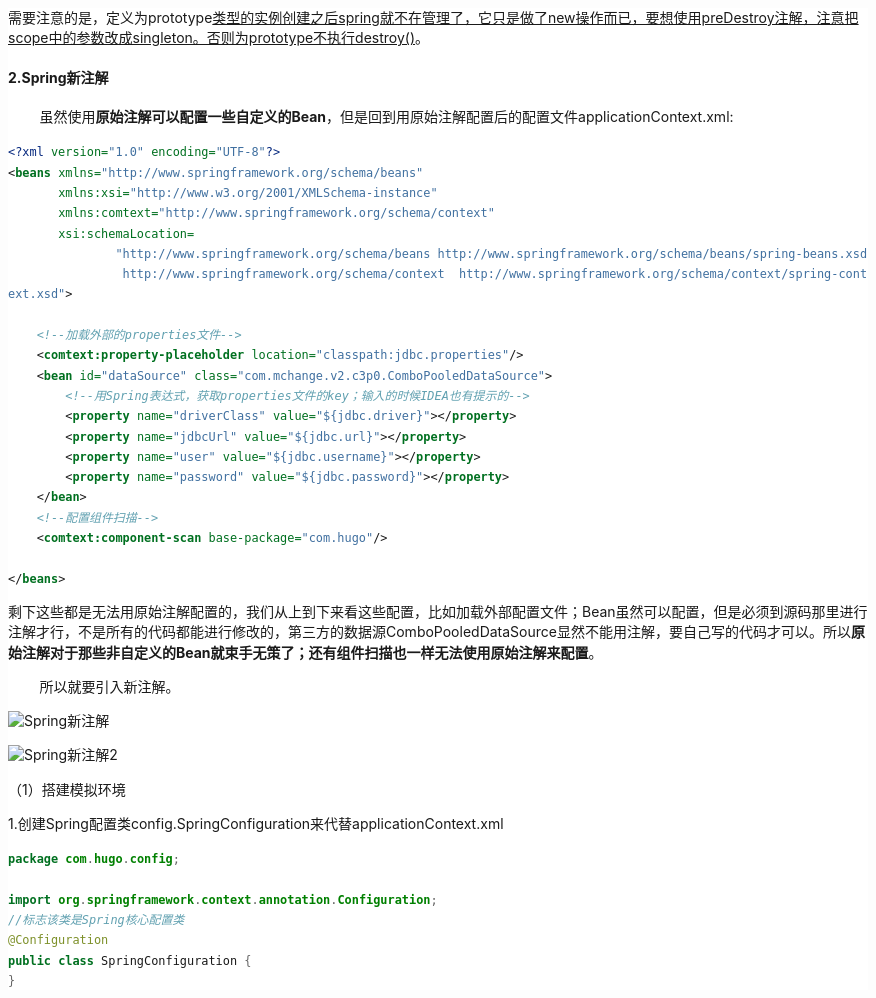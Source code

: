 需要注意的是，定义为prototype[类型的实例创建之后spring就不在管理了，它只是做了new操作而已，要想使用preDestroy注解，注意把scope中的参数改成singleton。否则为prototype不执行destroy()](https://blog.csdn.net/qq_37699336/article/details/109120530)。

#### 2.Spring新注解

&nbsp;&nbsp;&nbsp;&nbsp;&nbsp;&nbsp;&nbsp;&nbsp;虽然使用**原始注解可以配置一些自定义的Bean**，但是回到用原始注解配置后的配置文件applicationContext.xml:

```xml
<?xml version="1.0" encoding="UTF-8"?>
<beans xmlns="http://www.springframework.org/schema/beans"
       xmlns:xsi="http://www.w3.org/2001/XMLSchema-instance"
       xmlns:comtext="http://www.springframework.org/schema/context"
       xsi:schemaLocation=
               "http://www.springframework.org/schema/beans http://www.springframework.org/schema/beans/spring-beans.xsd
                http://www.springframework.org/schema/context  http://www.springframework.org/schema/context/spring-context.xsd">

    <!--加载外部的properties文件-->
    <comtext:property-placeholder location="classpath:jdbc.properties"/>
    <bean id="dataSource" class="com.mchange.v2.c3p0.ComboPooledDataSource">
        <!--用Spring表达式，获取properties文件的key；输入的时候IDEA也有提示的-->
        <property name="driverClass" value="${jdbc.driver}"></property>
        <property name="jdbcUrl" value="${jdbc.url}"></property>
        <property name="user" value="${jdbc.username}"></property>
        <property name="password" value="${jdbc.password}"></property>
    </bean>
    <!--配置组件扫描-->
    <comtext:component-scan base-package="com.hugo"/>

</beans>
```

剩下这些都是无法用原始注解配置的，我们从上到下来看这些配置，比如加载外部配置文件；Bean虽然可以配置，但是必须到源码那里进行注解才行，不是所有的代码都能进行修改的，第三方的数据源ComboPooledDataSource显然不能用注解，要自己写的代码才可以。所以**原始注解对于那些非自定义的Bean就束手无策了；还有组件扫描也一样无法使用原始注解来配置**。

&nbsp;&nbsp;&nbsp;&nbsp;&nbsp;&nbsp;&nbsp;&nbsp;所以就要引入新注解。

![Spring新注解](https://xuanmai-typora.oss-cn-shenzhen.aliyuncs.com/Spring新注解.png)

![Spring新注解2](https://xuanmai-typora.oss-cn-shenzhen.aliyuncs.com/Spring新注解2.png)

（1）搭建模拟环境

1.创建Spring配置类config.SpringConfiguration来代替applicationContext.xml

```java
package com.hugo.config;

import org.springframework.context.annotation.Configuration;
//标志该类是Spring核心配置类
@Configuration
public class SpringConfiguration {
}
```
